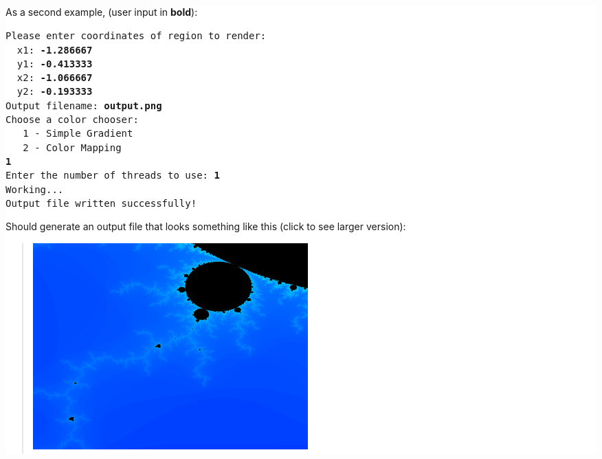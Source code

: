 As a second example, (user input in **bold**):

<pre>
Please enter coordinates of region to render:
  x1: <b>-1.286667</b>
  y1: <b>-0.413333</b>
  x2: <b>-1.066667</b>
  y2: <b>-0.193333</b>
Output filename: <b>output.png</b>
Choose a color chooser:
   1 - Simple Gradient
   2 - Color Mapping
<b>1</b>
Enter the number of threads to use: <b>1</b>
Working...
Output file written successfully!
</pre>

Should generate an output file that looks something like this (click to see larger version):

> <a href="img/assign04/output1.png"><img style="width: 400px; height: 300px;" src="img/assign04/output1.png" /></a>

